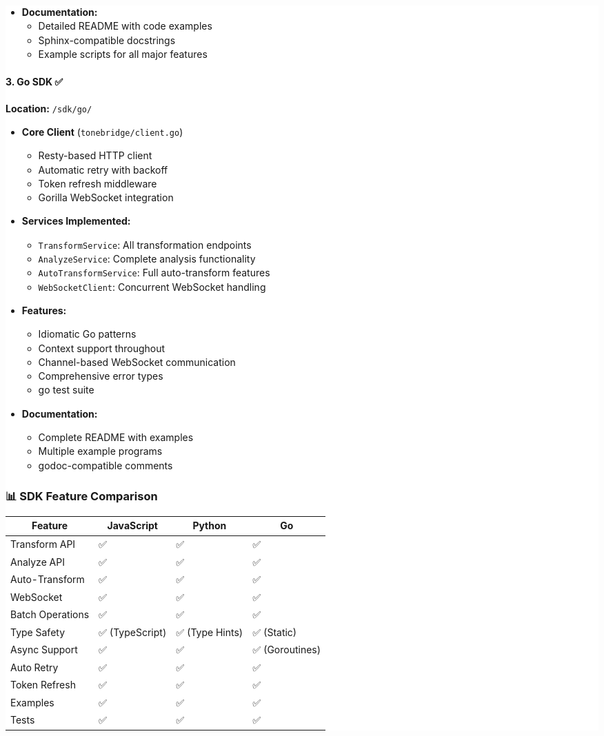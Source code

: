 - **Documentation:**
  - Detailed README with code examples
  - Sphinx-compatible docstrings
  - Example scripts for all major features

#### 3. Go SDK ✅
**Location:** `/sdk/go/`

- **Core Client** (`tonebridge/client.go`)
  - Resty-based HTTP client
  - Automatic retry with backoff
  - Token refresh middleware
  - Gorilla WebSocket integration

- **Services Implemented:**
  - `TransformService`: All transformation endpoints
  - `AnalyzeService`: Complete analysis functionality
  - `AutoTransformService`: Full auto-transform features
  - `WebSocketClient`: Concurrent WebSocket handling

- **Features:**
  - Idiomatic Go patterns
  - Context support throughout
  - Channel-based WebSocket communication
  - Comprehensive error types
  - go test suite

- **Documentation:**
  - Complete README with examples
  - Multiple example programs
  - godoc-compatible comments

### 📊 SDK Feature Comparison

| Feature | JavaScript | Python | Go |
|---------|------------|--------|-----|
| Transform API | ✅ | ✅ | ✅ |
| Analyze API | ✅ | ✅ | ✅ |
| Auto-Transform | ✅ | ✅ | ✅ |
| WebSocket | ✅ | ✅ | ✅ |
| Batch Operations | ✅ | ✅ | ✅ |
| Type Safety | ✅ (TypeScript) | ✅ (Type Hints) | ✅ (Static) |
| Async Support | ✅ | ✅ | ✅ (Goroutines) |
| Auto Retry | ✅ | ✅ | ✅ |
| Token Refresh | ✅ | ✅ | ✅ |
| Examples | ✅ | ✅ | ✅ |
| Tests | ✅ | ✅ | ✅ |
